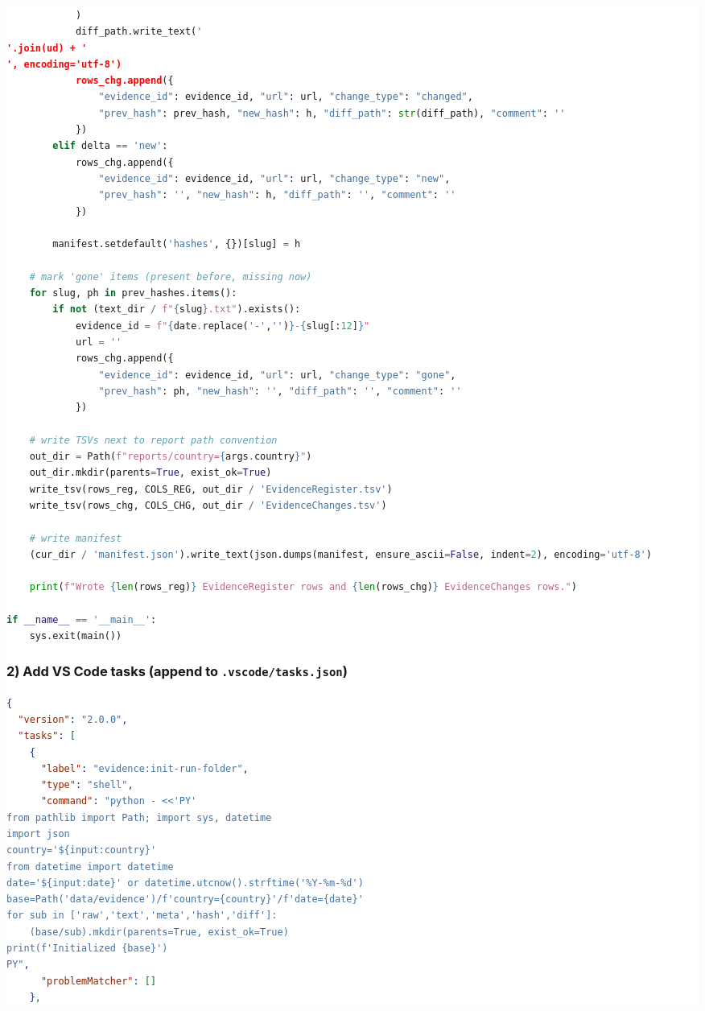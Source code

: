 ```python
            )
            diff_path.write_text('
'.join(ud) + '
', encoding='utf-8')
            rows_chg.append({
                "evidence_id": evidence_id, "url": url, "change_type": "changed",
                "prev_hash": prev_hash, "new_hash": h, "diff_path": str(diff_path), "comment": ''
            })
        elif delta == 'new':
            rows_chg.append({
                "evidence_id": evidence_id, "url": url, "change_type": "new",
                "prev_hash": '', "new_hash": h, "diff_path": '', "comment": ''
            })

        manifest.setdefault('hashes', {})[slug] = h

    # mark 'gone' items (present before, missing now)
    for slug, ph in prev_hashes.items():
        if not (text_dir / f"{slug}.txt").exists():
            evidence_id = f"{date.replace('-','')}-{slug[:12]}"
            url = ''
            rows_chg.append({
                "evidence_id": evidence_id, "url": url, "change_type": "gone",
                "prev_hash": ph, "new_hash": '', "diff_path": '', "comment": ''
            })

    # write TSVs next to report path convention
    out_dir = Path(f"reports/country={args.country}")
    out_dir.mkdir(parents=True, exist_ok=True)
    write_tsv(rows_reg, COLS_REG, out_dir / 'EvidenceRegister.tsv')
    write_tsv(rows_chg, COLS_CHG, out_dir / 'EvidenceChanges.tsv')

    # write manifest
    (cur_dir / 'manifest.json').write_text(json.dumps(manifest, ensure_ascii=False, indent=2), encoding='utf-8')

    print(f"Wrote {len(rows_reg)} EvidenceRegister rows and {len(rows_chg)} EvidenceChanges rows.")

if __name__ == '__main__':
    sys.exit(main())
```

### 2) Add VS Code tasks (append to `.vscode/tasks.json`)
```json
{
  "version": "2.0.0",
  "tasks": [
    {
      "label": "evidence:init-run-folder",
      "type": "shell",
      "command": "python - <<'PY'
from pathlib import Path; import sys, datetime
import json
country='${input:country}'
from datetime import datetime
date='${input:date}' or datetime.utcnow().strftime('%Y-%m-%d')
base=Path('data/evidence')/f'country={country}'/f'date={date}'
for sub in ['raw','text','meta','hash','diff']:
    (base/sub).mkdir(parents=True, exist_ok=True)
print(f'Initialized {base}')
PY",
      "problemMatcher": []
    },
```